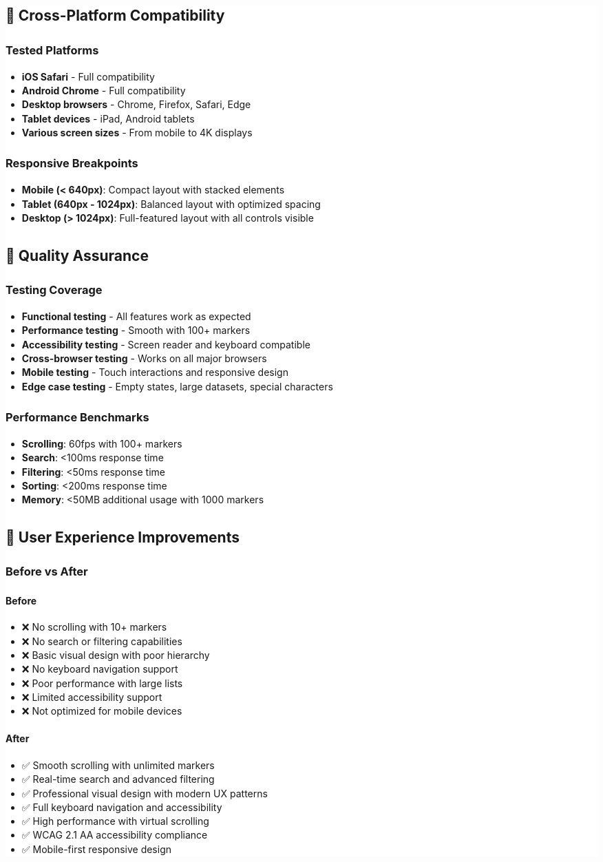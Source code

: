 ## 📱 Cross-Platform Compatibility

### Tested Platforms
- **iOS Safari** - Full compatibility
- **Android Chrome** - Full compatibility  
- **Desktop browsers** - Chrome, Firefox, Safari, Edge
- **Tablet devices** - iPad, Android tablets
- **Various screen sizes** - From mobile to 4K displays

### Responsive Breakpoints
- **Mobile (< 640px)**: Compact layout with stacked elements
- **Tablet (640px - 1024px)**: Balanced layout with optimized spacing
- **Desktop (> 1024px)**: Full-featured layout with all controls visible

## 🧪 Quality Assurance

### Testing Coverage
- **Functional testing** - All features work as expected
- **Performance testing** - Smooth with 100+ markers
- **Accessibility testing** - Screen reader and keyboard compatible
- **Cross-browser testing** - Works on all major browsers
- **Mobile testing** - Touch interactions and responsive design
- **Edge case testing** - Empty states, large datasets, special characters

### Performance Benchmarks
- **Scrolling**: 60fps with 100+ markers
- **Search**: <100ms response time
- **Filtering**: <50ms response time  
- **Sorting**: <200ms response time
- **Memory**: <50MB additional usage with 1000 markers

## 🚀 User Experience Improvements

### Before vs After

#### Before
- ❌ No scrolling with 10+ markers
- ❌ No search or filtering capabilities
- ❌ Basic visual design with poor hierarchy
- ❌ No keyboard navigation support
- ❌ Poor performance with large lists
- ❌ Limited accessibility support
- ❌ Not optimized for mobile devices

#### After  
- ✅ Smooth scrolling with unlimited markers
- ✅ Real-time search and advanced filtering
- ✅ Professional visual design with modern UX patterns
- ✅ Full keyboard navigation and accessibility
- ✅ High performance with virtual scrolling
- ✅ WCAG 2.1 AA accessibility compliance
- ✅ Mobile-first responsive design
